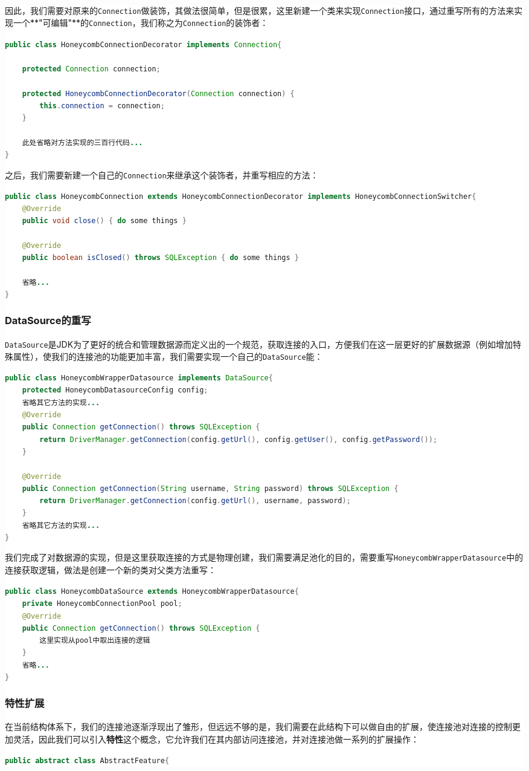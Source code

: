 因此，我们需要对原来的``Connection``做装饰，其做法很简单，但是很累，这里新建一个类来实现``Connection``接口，通过重写所有的方法来实现一个**"可编辑"**的``Connection``，我们称之为``Connection``的装饰者：
```java
public class HoneycombConnectionDecorator implements Connection{

    protected Connection connection;
    
    protected HoneycombConnectionDecorator(Connection connection) {
        this.connection = connection;
    }
    
    此处省略对方法实现的三百行代码...
}
```
之后，我们需要新建一个自己的``Connection``来继承这个装饰者，并重写相应的方法：
```java
public class HoneycombConnection extends HoneycombConnectionDecorator implements HoneycombConnectionSwitcher{
    @Override
    public void close() { do some things }

    @Override
    public boolean isClosed() throws SQLException { do some things }    
    
    省略...
}
```
### DataSource的重写
``DataSource``是JDK为了更好的统合和管理数据源而定义出的一个规范，获取连接的入口，方便我们在这一层更好的扩展数据源（例如增加特殊属性），使我们的连接池的功能更加丰富，我们需要实现一个自己的``DataSource``能：
```java
public class HoneycombWrapperDatasource implements DataSource{
    protected HoneycombDatasourceConfig config;
    省略其它方法的实现...
    @Override
    public Connection getConnection() throws SQLException {
        return DriverManager.getConnection(config.getUrl(), config.getUser(), config.getPassword());
    }

    @Override
    public Connection getConnection(String username, String password) throws SQLException {
        return DriverManager.getConnection(config.getUrl(), username, password);
    }
    省略其它方法的实现...
}
```
我们完成了对数据源的实现，但是这里获取连接的方式是物理创建，我们需要满足池化的目的，需要重写``HoneycombWrapperDatasource``中的连接获取逻辑，做法是创建一个新的类对父类方法重写：
```java
public class HoneycombDataSource extends HoneycombWrapperDatasource{
    private HoneycombConnectionPool pool;
    @Override
    public Connection getConnection() throws SQLException {
        这里实现从pool中取出连接的逻辑
    }
    省略...
}
```
### 特性扩展
在当前结构体系下，我们的连接池逐渐浮现出了雏形，但远远不够的是，我们需要在此结构下可以做自由的扩展，使连接池对连接的控制更加灵活，因此我们可以引入**特性**这个概念，它允许我们在其内部访问连接池，并对连接池做一系列的扩展操作：
```java
public abstract class AbstractFeature{
```